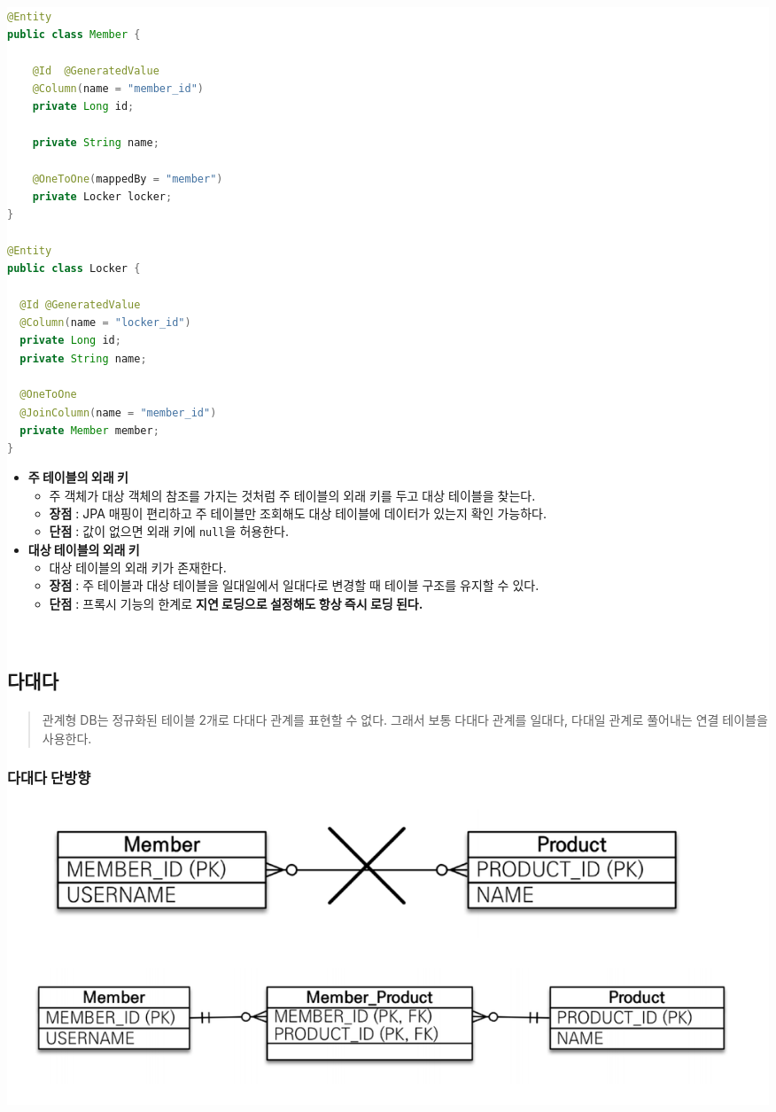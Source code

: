 ```java
@Entity
public class Member {

    @Id  @GeneratedValue
    @Column(name = "member_id")
    private Long id;

    private String name;

    @OneToOne(mappedBy = "member")
    private Locker locker;
}

@Entity
public class Locker {

  @Id @GeneratedValue
  @Column(name = "locker_id")
  private Long id;
  private String name;

  @OneToOne
  @JoinColumn(name = "member_id")
  private Member member;
}
```
- **주 테이블의 외래 키**
  - 주 객체가 대상 객체의 참조를 가지는 것처럼 주 테이블의 외래 키를 두고 대상 테이블을 찾는다.
  - **장점** : JPA 매핑이 편리하고 주 테이블만 조회해도 대상 테이블에 데이터가 있는지 확인 가능하다.
  - **단점** : 값이 없으면 외래 키에 `null`을 허용한다.
- **대상 테이블의 외래 키**
  - 대상 테이블의 외래 키가 존재한다.
  - **장점** : 주 테이블과 대상 테이블을 일대일에서 일대다로 변경할 때 테이블 구조를 유지할 수 있다.
  - **단점** : 프록시 기능의 한계로 **지연 로딩으로 설정해도 항상 즉시 로딩 된다.**

<br>

## 다대다
> 관계형 DB는 정규화된 테이블 2개로 다대다 관계를 표현할 수 없다. 그래서 보통 다대다 관계를 일대다, 다대일 관계로 풀어내는 연결 테이블을 사용한다.

### 다대다 단방향

![img_8.png](image/img_8.png)
